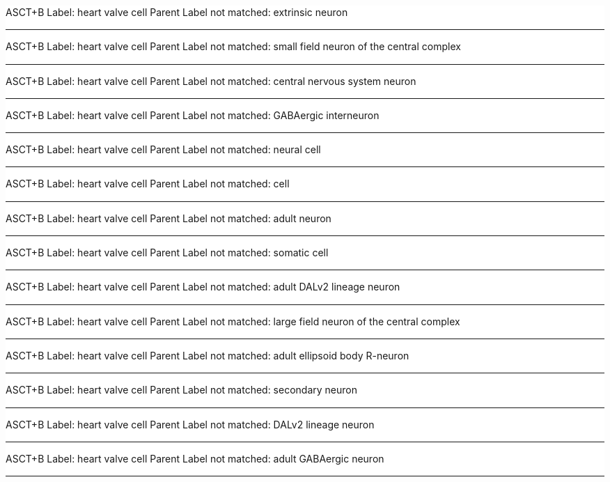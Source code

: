 ASCT+B Label: heart valve cell
Parent Label not matched: extrinsic neuron

---
ASCT+B Label: heart valve cell
Parent Label not matched: small field neuron of the central complex

---
ASCT+B Label: heart valve cell
Parent Label not matched: central nervous system neuron

---
ASCT+B Label: heart valve cell
Parent Label not matched: GABAergic interneuron

---
ASCT+B Label: heart valve cell
Parent Label not matched: neural cell

---
ASCT+B Label: heart valve cell
Parent Label not matched: cell

---
ASCT+B Label: heart valve cell
Parent Label not matched: adult neuron

---
ASCT+B Label: heart valve cell
Parent Label not matched: somatic cell

---
ASCT+B Label: heart valve cell
Parent Label not matched: adult DALv2 lineage neuron

---
ASCT+B Label: heart valve cell
Parent Label not matched: large field neuron of the central complex

---
ASCT+B Label: heart valve cell
Parent Label not matched: adult ellipsoid body R-neuron

---
ASCT+B Label: heart valve cell
Parent Label not matched: secondary neuron

---
ASCT+B Label: heart valve cell
Parent Label not matched: DALv2 lineage neuron

---
ASCT+B Label: heart valve cell
Parent Label not matched: adult GABAergic neuron

---